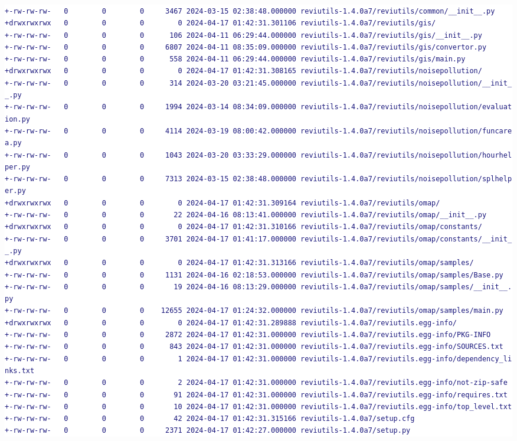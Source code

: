 ```diff
+-rw-rw-rw-   0        0        0     3467 2024-03-15 02:38:48.000000 reviutils-1.4.0a7/reviutils/common/__init__.py
+drwxrwxrwx   0        0        0        0 2024-04-17 01:42:31.301106 reviutils-1.4.0a7/reviutils/gis/
+-rw-rw-rw-   0        0        0      106 2024-04-11 06:29:44.000000 reviutils-1.4.0a7/reviutils/gis/__init__.py
+-rw-rw-rw-   0        0        0     6807 2024-04-11 08:35:09.000000 reviutils-1.4.0a7/reviutils/gis/convertor.py
+-rw-rw-rw-   0        0        0      558 2024-04-11 06:29:44.000000 reviutils-1.4.0a7/reviutils/gis/main.py
+drwxrwxrwx   0        0        0        0 2024-04-17 01:42:31.308165 reviutils-1.4.0a7/reviutils/noisepollution/
+-rw-rw-rw-   0        0        0      314 2024-03-20 03:21:45.000000 reviutils-1.4.0a7/reviutils/noisepollution/__init__.py
+-rw-rw-rw-   0        0        0     1994 2024-03-14 08:34:09.000000 reviutils-1.4.0a7/reviutils/noisepollution/evaluation.py
+-rw-rw-rw-   0        0        0     4114 2024-03-19 08:00:42.000000 reviutils-1.4.0a7/reviutils/noisepollution/funcarea.py
+-rw-rw-rw-   0        0        0     1043 2024-03-20 03:33:29.000000 reviutils-1.4.0a7/reviutils/noisepollution/hourhelper.py
+-rw-rw-rw-   0        0        0     7313 2024-03-15 02:38:48.000000 reviutils-1.4.0a7/reviutils/noisepollution/splhelper.py
+drwxrwxrwx   0        0        0        0 2024-04-17 01:42:31.309164 reviutils-1.4.0a7/reviutils/omap/
+-rw-rw-rw-   0        0        0       22 2024-04-16 08:13:41.000000 reviutils-1.4.0a7/reviutils/omap/__init__.py
+drwxrwxrwx   0        0        0        0 2024-04-17 01:42:31.310166 reviutils-1.4.0a7/reviutils/omap/constants/
+-rw-rw-rw-   0        0        0     3701 2024-04-17 01:41:17.000000 reviutils-1.4.0a7/reviutils/omap/constants/__init__.py
+drwxrwxrwx   0        0        0        0 2024-04-17 01:42:31.313166 reviutils-1.4.0a7/reviutils/omap/samples/
+-rw-rw-rw-   0        0        0     1131 2024-04-16 02:18:53.000000 reviutils-1.4.0a7/reviutils/omap/samples/Base.py
+-rw-rw-rw-   0        0        0       19 2024-04-16 08:13:29.000000 reviutils-1.4.0a7/reviutils/omap/samples/__init__.py
+-rw-rw-rw-   0        0        0    12655 2024-04-17 01:24:32.000000 reviutils-1.4.0a7/reviutils/omap/samples/main.py
+drwxrwxrwx   0        0        0        0 2024-04-17 01:42:31.289888 reviutils-1.4.0a7/reviutils.egg-info/
+-rw-rw-rw-   0        0        0     2872 2024-04-17 01:42:31.000000 reviutils-1.4.0a7/reviutils.egg-info/PKG-INFO
+-rw-rw-rw-   0        0        0      843 2024-04-17 01:42:31.000000 reviutils-1.4.0a7/reviutils.egg-info/SOURCES.txt
+-rw-rw-rw-   0        0        0        1 2024-04-17 01:42:31.000000 reviutils-1.4.0a7/reviutils.egg-info/dependency_links.txt
+-rw-rw-rw-   0        0        0        2 2024-04-17 01:42:31.000000 reviutils-1.4.0a7/reviutils.egg-info/not-zip-safe
+-rw-rw-rw-   0        0        0       91 2024-04-17 01:42:31.000000 reviutils-1.4.0a7/reviutils.egg-info/requires.txt
+-rw-rw-rw-   0        0        0       10 2024-04-17 01:42:31.000000 reviutils-1.4.0a7/reviutils.egg-info/top_level.txt
+-rw-rw-rw-   0        0        0       42 2024-04-17 01:42:31.315166 reviutils-1.4.0a7/setup.cfg
+-rw-rw-rw-   0        0        0     2371 2024-04-17 01:42:27.000000 reviutils-1.4.0a7/setup.py
```
